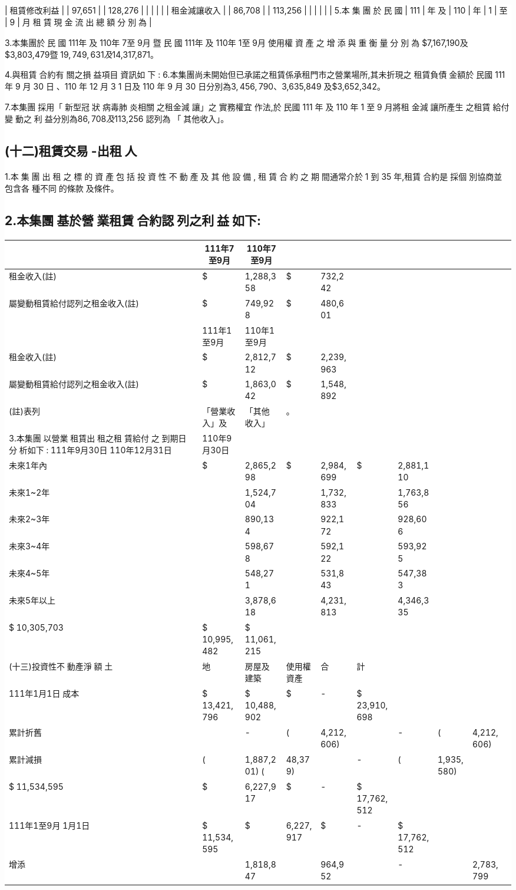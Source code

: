 | 租賃修改利益                                             |             | 97,651        |     | 128,276 |    |    |    |                                     |
| 租金減讓收入                                             |             | 86,708        |     | 113,256 |    |    |    |                                     |
| 5.本 集 團 於 民 國                                      | 111         | 年 及         | 110 | 年      | 1  | 至 | 9  | 月 租 賃 現 金 流 出 總 額 分 別 為 |

3.本集團於 民 國 111年 及 110年 7至 9月 暨 民 國 111年 及 110年 1至 9月 使用權 資 產 之 增 添 與 重 衡 量 分 別 為 $7,167,190及 $3,803,479暨 $19,749,631 及$14,317,871。

4.與租賃 合約有 關之損 益項目 資訊如 下 :
6.本集團尚未開始但已承諾之租賃係承租門市之營業場所,其未折現之 租賃負債 金額於 民國 111 年 9 月 30 日 、110 年 12 月 3 1 日及 110 年 9 月 30 日分別為$3,456,790、$3,635,849 及$3,652,342。

7.本集團 採用「 新型冠 狀 病毒肺 炎相關 之租金減 讓」之 實務權宜 作法,於 民國 111 年 及 110 年 1 至 9 月將租 金減 讓所產生 之租賃 給付變 動之 利 益分別為$86,708 及$113,256 認列為 「 其他收入」。

## (十二)租賃交易 -出租 人

1.本 集 團 出 租 之 標 的 資 產 包 括 投 資 性 不 動 產 及 其 他 設 備 , 租 賃 合 約 之 期 間通常介於 1 到 35 年,租賃 合約是 採個 別協商並 包含各 種不同 的條款 及條件。

## 2.本集團 基於營 業租賃 合約認 列之利 益 如下:

|                                                                                       | 111年7至9月    | 110年7至9月   |            |              |              |              |            |            |       |
|---------------------------------------------------------------------------------------|----------------|---------------|------------|--------------|--------------|--------------|------------|------------|-------|
| 租金收入(註)                                                                          | $              | 1,288,358     | $          | 732,242      |              |              |            |            |       |
| 屬變動租賃給付認列之租金收入(註)                                                      | $              | 749,928       | $          | 480,601      |              |              |            |            |       |
|                                                                                       | 111年1至9月    | 110年1至9月   |            |              |              |              |            |            |       |
| 租金收入(註)                                                                          | $              | 2,812,712     | $          | 2,239,963    |              |              |            |            |       |
| 屬變動租賃給付認列之租金收入(註)                                                      | $              | 1,863,042     | $          | 1,548,892    |              |              |            |            |       |
| (註)表列                                                                              | 「營業收入」及 | 「其他收入」  | 。         |              |              |              |            |            |       |
| 3.本集團 以營業 租賃出 租之租 賃給付 之 到期日分 析如下 : 111年9月30日 110年12月31日 | 110年9月30日   |               |            |              |              |              |            |            |       |
| 未來1年內                                                                             | $              | 2,865,298     | $          | 2,984,699    | $            | 2,881,110    |            |            |       |
| 未來1~2年                                                                            |                | 1,524,704     |            | 1,732,833    |              | 1,763,856    |            |            |       |
| 未來2~3年                                                                            |                | 890,134       |            | 922,172      |              | 928,606      |            |            |       |
| 未來3~4年                                                                            |                | 598,678       |            | 592,122      |              | 593,925      |            |            |       |
| 未來4~5年                                                                            |                | 548,271       |            | 531,843      |              | 547,383      |            |            |       |
| 未來5年以上                                                                           |                | 3,878,618     |            | 4,231,813    |              | 4,346,335    |            |            |       |
| $ 10,305,703                                                                          | $ 10,995,482   | $ 11,061,215  |            |              |              |              |            |            |       |
| (十三)投資性不 動產淨 額 土                                                           | 地             | 房屋及建築    | 使用權資產 | 合           | 計           |              |            |            |       |
| 111年1月1日 成本                                                                      | $ 13,421,796   | $ 10,488,902  | $          | -            | $ 23,910,698 |              |            |            |       |
| 累計折舊                                                                              |                | -             | (          | 4,212,606)   |              | -            | (          | 4,212,606) |       |
| 累計減損                                                                              | (              | 1,887,201) (  | 48,379)    |              | -            | (            | 1,935,580) |            |       |
| $ 11,534,595                                                                          | $              | 6,227,917     | $          | -            | $ 17,762,512 |              |            |            |       |
| 111年1至9月 1月1日                                                                    | $ 11,534,595   | $             | 6,227,917  | $            | -            | $ 17,762,512 |            |            |       |
| 增添                                                                                  |                | 1,818,847     |            | 964,952      |              | -            |            | 2,783,799  |       |